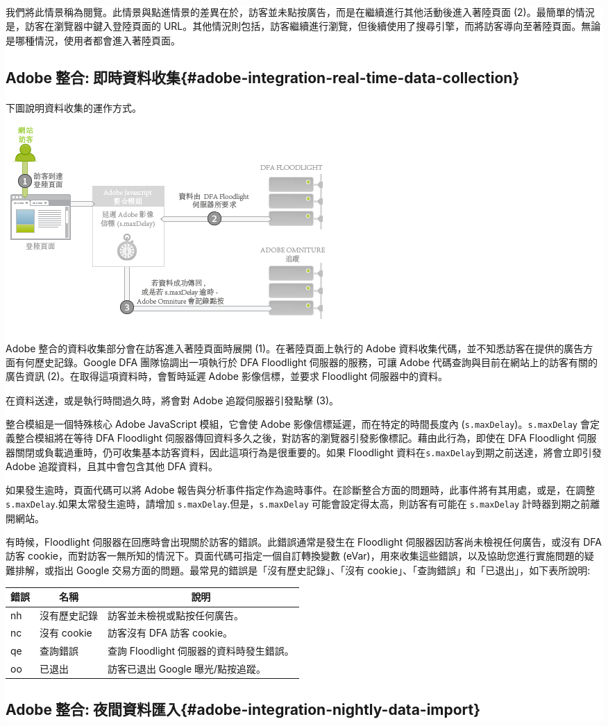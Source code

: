 我們將此情景稱為閱覽。此情景與點進情景的差異在於，訪客並未點按廣告，而是在繼續進行其他活動後進入著陸頁面 (2)。最簡單的情況是，訪客在瀏覽器中鍵入登陸頁面的 URL。其他情況則包括，訪客繼續進行瀏覽，但後續使用了搜尋引擎，而將訪客導向至著陸頁面。無論是哪種情況，使用者都會進入著陸頁面。

## Adobe 整合: 即時資料收集{#adobe-integration-real-time-data-collection}

下圖說明資料收集的運作方式。

![](assets/DFA_data_collection.png)

Adobe 整合的資料收集部分會在訪客進入著陸頁面時展開 (1)。在著陸頁面上執行的 Adobe 資料收集代碼，並不知悉訪客在提供的廣告方面有何歷史記錄。Google DFA 團隊協調出一項執行於 DFA Floodlight 伺服器的服務，可讓 Adobe 代碼查詢與目前在網站上的訪客有關的廣告資訊 (2)。在取得這項資料時，會暫時延遲 Adobe 影像信標，並要求 Floodlight 伺服器中的資料。

在資料送達，或是執行時間過久時，將會對 Adobe 追蹤伺服器引發點擊 (3)。

整合模組是一個特殊核心 Adobe JavaScript 模組，它會使 Adobe 影像信標延遲，而在特定的時間長度內 (`s.maxDelay`)。`s.maxDelay` 會定義整合模組將在等待 DFA Floodlight 伺服器傳回資料多久之後，對訪客的瀏覽器引發影像標記。藉由此行為，即使在 DFA Floodlight 伺服器關閉或負載過重時，仍可收集基本訪客資料，因此這項行為是很重要的。如果 Floodlight 資料在`s.maxDelay`到期之前送達，將會立即引發 Adobe 追蹤資料，且其中會包含其他 DFA 資料。

如果發生逾時，頁面代碼可以將 Adobe 報告與分析事件指定作為逾時事件。在診斷整合方面的問題時，此事件將有其用處，或是，在調整`s.maxDelay`.如果太常發生逾時，請增加 `s.maxDelay`.但是，`s.maxDelay` 可能會設定得太高，則訪客有可能在 `s.maxDelay` 計時器到期之前離開網站。

有時候，Floodlight 伺服器在回應時會出現關於訪客的錯誤。此錯誤通常是發生在 Floodlight 伺服器因訪客尚未檢視任何廣告，或沒有 DFA 訪客 cookie，而對訪客一無所知的情況下。頁面代碼可指定一個自訂轉換變數 (eVar)，用來收集這些錯誤，以及協助您進行實施問題的疑難排解，或指出 Google 交易方面的問題。最常見的錯誤是「沒有歷史記錄」、「沒有 cookie」、「查詢錯誤」和「已退出」，如下表所說明:

| 錯誤 | 名稱 | 說明 |
|---|---|---|
| nh | 沒有歷史記錄 | 訪客並未檢視或點按任何廣告。 |
| nc | 沒有 cookie | 訪客沒有 DFA 訪客 cookie。 |
| qe | 查詢錯誤 | 查詢 Floodlight 伺服器的資料時發生錯誤。 |
| oo | 已退出 | 訪客已退出 Google 曝光/點按追蹤。 |

## Adobe 整合: 夜間資料匯入{#adobe-integration-nightly-data-import}
